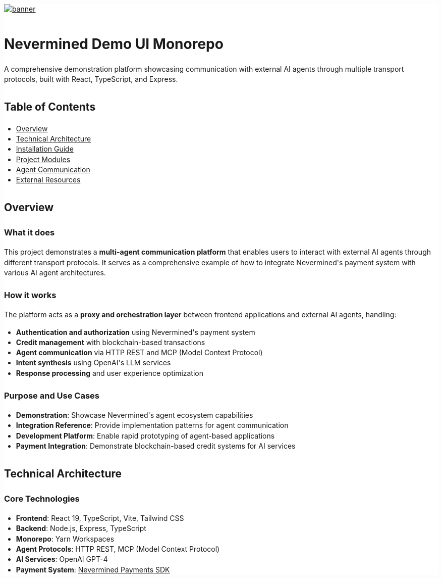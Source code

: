 [![banner](https://raw.githubusercontent.com/nevermined-io/assets/main/images/logo/banner_logo.png)](https://nevermined.ai)

# Nevermined Demo UI Monorepo

A comprehensive demonstration platform showcasing communication with external AI agents through multiple transport protocols, built with React, TypeScript, and Express.

## Table of Contents

- [Overview](#overview)
- [Technical Architecture](#technical-architecture)
- [Installation Guide](#installation-guide)
- [Project Modules](#project-modules)
- [Agent Communication](#agent-communication)
- [External Resources](#external-resources)

## Overview

### What it does

This project demonstrates a **multi-agent communication platform** that enables users to interact with external AI agents through different transport protocols. It serves as a comprehensive example of how to integrate Nevermined's payment system with various AI agent architectures.

### How it works

The platform acts as a **proxy and orchestration layer** between frontend applications and external AI agents, handling:

- **Authentication and authorization** using Nevermined's payment system
- **Credit management** with blockchain-based transactions
- **Agent communication** via HTTP REST and MCP (Model Context Protocol)
- **Intent synthesis** using OpenAI's LLM services
- **Response processing** and user experience optimization

### Purpose and Use Cases

- **Demonstration**: Showcase Nevermined's agent ecosystem capabilities
- **Integration Reference**: Provide implementation patterns for agent communication
- **Development Platform**: Enable rapid prototyping of agent-based applications
- **Payment Integration**: Demonstrate blockchain-based credit systems for AI services

## Technical Architecture

### Core Technologies

- **Frontend**: React 19, TypeScript, Vite, Tailwind CSS
- **Backend**: Node.js, Express, TypeScript
- **Monorepo**: Yarn Workspaces
- **Agent Protocols**: HTTP REST, MCP (Model Context Protocol)
- **AI Services**: OpenAI GPT-4
- **Payment System**: [Nevermined Payments SDK](https://docs.nevermined.app/)
